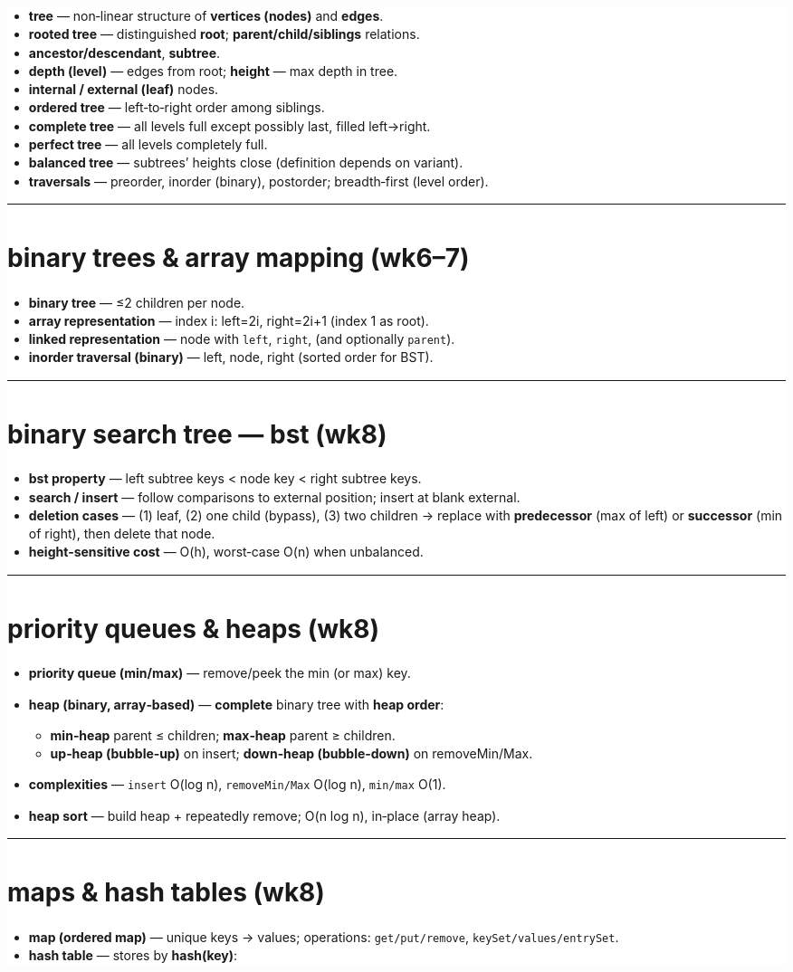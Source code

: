 * **tree** — non‑linear structure of **vertices (nodes)** and **edges**.
* **rooted tree** — distinguished **root**; **parent/child/siblings** relations.
* **ancestor/descendant**, **subtree**.
* **depth (level)** — edges from root; **height** — max depth in tree.
* **internal / external (leaf)** nodes.
* **ordered tree** — left‑to‑right order among siblings.
* **complete tree** — all levels full except possibly last, filled left→right.
* **perfect tree** — all levels completely full.
* **balanced tree** — subtrees’ heights close (definition depends on variant).
* **traversals** — preorder, inorder (binary), postorder; breadth‑first (level order).

---

# binary trees & array mapping (wk6–7)

* **binary tree** — ≤2 children per node.
* **array representation** — index i: left=2i, right=2i+1 (index 1 as root).
* **linked representation** — node with `left`, `right`, (and optionally `parent`).
* **inorder traversal (binary)** — left, node, right (sorted order for BST).

---

# binary search tree — bst (wk8)

* **bst property** — left subtree keys < node key < right subtree keys.
* **search / insert** — follow comparisons to external position; insert at blank external.
* **deletion cases** — (1) leaf, (2) one child (bypass), (3) two children → replace with **predecessor** (max of left) or **successor** (min of right), then delete that node.
* **height‑sensitive cost** — O(h), worst‑case O(n) when unbalanced.

---

# priority queues & heaps (wk8)

* **priority queue (min/max)** — remove/peek the min (or max) key.
* **heap (binary, array‑based)** — **complete** binary tree with **heap order**:

  * **min‑heap** parent ≤ children; **max‑heap** parent ≥ children.
  * **up‑heap (bubble‑up)** on insert; **down‑heap (bubble‑down)** on removeMin/Max.
* **complexities** — `insert` O(log n), `removeMin/Max` O(log n), `min/max` O(1).
* **heap sort** — build heap + repeatedly remove; O(n log n), in‑place (array heap).

---

# maps & hash tables (wk8)

* **map (ordered map)** — unique keys → values; operations: `get/put/remove`, `keySet/values/entrySet`.
* **hash table** — stores by **hash(key)**:
